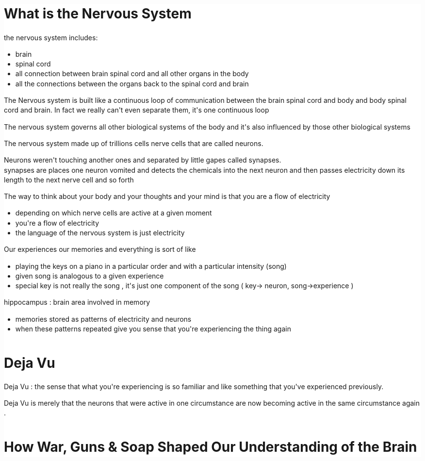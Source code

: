 # What is the Nervous System 

the nervous system includes:
* brain
* spinal cord
* all connection between brain spinal cord and all other organs in the body
* all the connections between the organs back to  the spinal cord and brain

The Nervous system is built like a continuous loop of communication 
between the brain spinal cord and body and body spinal cord and brain.
In fact we really can't even separate them, it's one continuous loop
  
The nervous system governs all other biological systems of the body 
and it's also influenced by those other biological systems

The nervous system  made up of trillions cells nerve cells that are called neurons.

Neurons weren't touching another ones and separated by little gapes called synapses.   
synapses are places one neuron vomited and detects the chemicals into the next neuron and then passes electricity down its length to the next nerve cell and so forth 


The way to think about your body and your thoughts and your mind is that you are a flow of electricity
* depending on which nerve cells are 
active at a given moment
* you're a flow of electricity
* the language of the nervous system 
is just electricity


Our experiences our memories and everything is sort of like
* playing the keys on a piano in a particular order and with a particular intensity (song)
* given song is analogous to a given experience
* special key is not really the song , it's just one component of the song ( key-> neuron, song->experience )


hippocampus : brain area involved in memory
* memories stored as patterns of electricity and neurons
* when these patterns repeated give you sense that you're experiencing the thing again

# Deja Vu

Deja Vu : the sense that what you're experiencing is so familiar and like something that 
you've experienced previously.

Deja Vu is merely that the neurons that were active in one circumstance are now becoming active in the same circumstance again .


# How War, Guns & Soap Shaped Our Understanding of the Brain
